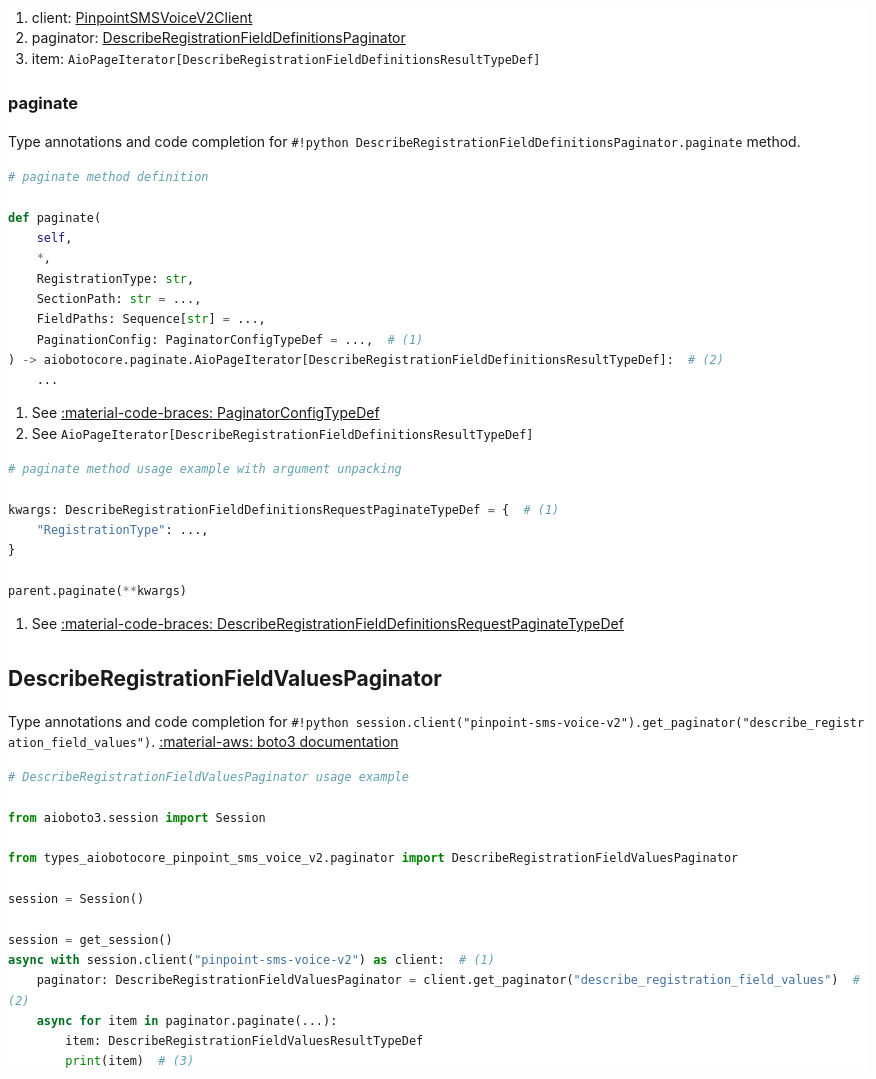 1. client: [PinpointSMSVoiceV2Client](./client.md)
2. paginator: [DescribeRegistrationFieldDefinitionsPaginator](./paginators.md#describeregistrationfielddefinitionspaginator)
3. item: `AioPageIterator[DescribeRegistrationFieldDefinitionsResultTypeDef]`


### paginate

Type annotations and code completion for `#!python DescribeRegistrationFieldDefinitionsPaginator.paginate` method.

```python
# paginate method definition

def paginate(
    self,
    *,
    RegistrationType: str,
    SectionPath: str = ...,
    FieldPaths: Sequence[str] = ...,
    PaginationConfig: PaginatorConfigTypeDef = ...,  # (1)
) -> aiobotocore.paginate.AioPageIterator[DescribeRegistrationFieldDefinitionsResultTypeDef]:  # (2)
    ...
```

1. See [:material-code-braces: PaginatorConfigTypeDef](./type_defs.md#paginatorconfigtypedef)
2. See `AioPageIterator[DescribeRegistrationFieldDefinitionsResultTypeDef]`


```python
# paginate method usage example with argument unpacking

kwargs: DescribeRegistrationFieldDefinitionsRequestPaginateTypeDef = {  # (1)
    "RegistrationType": ...,
}

parent.paginate(**kwargs)
```

1. See [:material-code-braces: DescribeRegistrationFieldDefinitionsRequestPaginateTypeDef](./type_defs.md#describeregistrationfielddefinitionsrequestpaginatetypedef)
## DescribeRegistrationFieldValuesPaginator

Type annotations and code completion for `#!python session.client("pinpoint-sms-voice-v2").get_paginator("describe_registration_field_values")`.
[:material-aws: boto3 documentation](https://boto3.amazonaws.com/v1/documentation/api/latest/reference/services/pinpoint-sms-voice-v2/paginator/DescribeRegistrationFieldValues.html#PinpointSMSVoiceV2.Paginator.DescribeRegistrationFieldValues)

```python
# DescribeRegistrationFieldValuesPaginator usage example

from aioboto3.session import Session

from types_aiobotocore_pinpoint_sms_voice_v2.paginator import DescribeRegistrationFieldValuesPaginator

session = Session()

session = get_session()
async with session.client("pinpoint-sms-voice-v2") as client:  # (1)
    paginator: DescribeRegistrationFieldValuesPaginator = client.get_paginator("describe_registration_field_values")  # (2)
    async for item in paginator.paginate(...):
        item: DescribeRegistrationFieldValuesResultTypeDef
        print(item)  # (3)
```